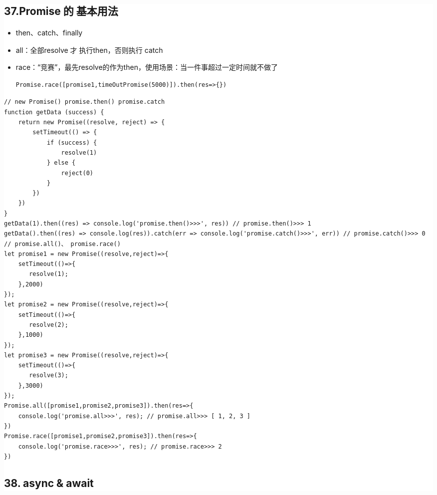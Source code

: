 ## 37.Promise 的 基本用法

- then、catch、finally

- all：全部resolve 才 执行then，否则执行 catch

- race：“竞赛”，最先resolve的作为then，使用场景：当一件事超过一定时间就不做了

  ```
  Promise.race([promise1,timeOutPromise(5000)]).then(res=>{})
  ```

```
// new Promise() promise.then() promise.catch
function getData (success) {
    return new Promise((resolve, reject) => {
        setTimeout(() => {
            if (success) {
                resolve(1)
            } else {
                reject(0)
            }
        })
    })
}
getData(1).then((res) => console.log('promise.then()>>>', res)) // promise.then()>>> 1
getData().then((res) => console.log(res)).catch(err => console.log('promise.catch()>>>', err)) // promise.catch()>>> 0
// promise.all()、 promise.race()
let promise1 = new Promise((resolve,reject)=>{
	setTimeout(()=>{
       resolve(1);
	},2000)
});
let promise2 = new Promise((resolve,reject)=>{
	setTimeout(()=>{
       resolve(2);
	},1000)
});
let promise3 = new Promise((resolve,reject)=>{
	setTimeout(()=>{
       resolve(3);
	},3000)
});
Promise.all([promise1,promise2,promise3]).then(res=>{
    console.log('promise.all>>>', res); // promise.all>>> [ 1, 2, 3 ]
})
Promise.race([promise1,promise2,promise3]).then(res=>{
    console.log('promise.race>>>', res); // promise.race>>> 2
})
```

## 38. async & await

